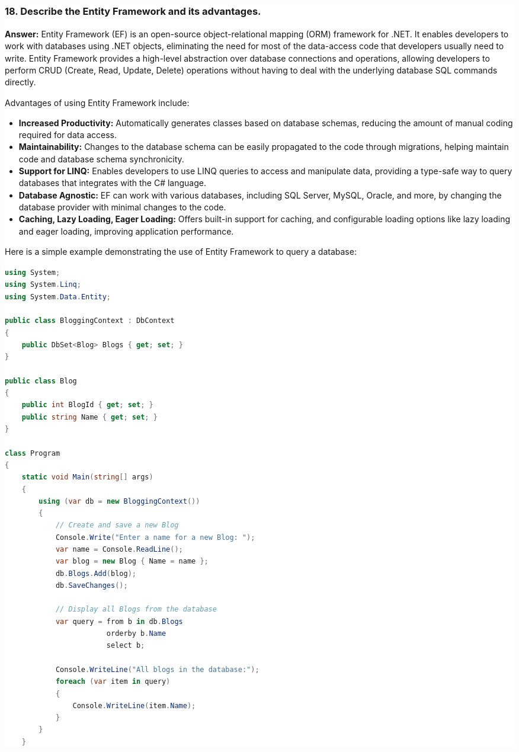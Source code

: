 ### 18. Describe the Entity Framework and its advantages.

**Answer:** Entity Framework (EF) is an open-source object-relational mapping (ORM) framework for .NET. It enables developers to work with databases using .NET objects, eliminating the need for most of the data-access code that developers usually need to write. Entity Framework provides a high-level abstraction over database connections and operations, allowing developers to perform CRUD (Create, Read, Update, Delete) operations without having to deal with the underlying database SQL commands directly.

Advantages of using Entity Framework include:

- **Increased Productivity:** Automatically generates classes based on database schemas, reducing the amount of manual coding required for data access.
- **Maintainability:** Changes to the database schema can be easily propagated to the code through migrations, helping maintain code and database schema synchronicity.
- **Support for LINQ:** Enables developers to use LINQ queries to access and manipulate data, providing a type-safe way to query databases that integrates with the C# language.
- **Database Agnostic:** EF can work with various databases, including SQL Server, MySQL, Oracle, and more, by changing the database provider with minimal changes to the code.
- **Caching, Lazy Loading, Eager Loading:** Offers built-in support for caching, and configurable loading options like lazy loading and eager loading, improving application performance.

Here is a simple example demonstrating the use of Entity Framework to query a database:

```csharp
using System;
using System.Linq;
using System.Data.Entity;

public class BloggingContext : DbContext
{
    public DbSet<Blog> Blogs { get; set; }
}

public class Blog
{
    public int BlogId { get; set; }
    public string Name { get; set; }
}

class Program
{
    static void Main(string[] args)
    {
        using (var db = new BloggingContext())
        {
            // Create and save a new Blog
            Console.Write("Enter a name for a new Blog: ");
            var name = Console.ReadLine();
            var blog = new Blog { Name = name };
            db.Blogs.Add(blog);
            db.SaveChanges();

            // Display all Blogs from the database
            var query = from b in db.Blogs
                        orderby b.Name
                        select b;

            Console.WriteLine("All blogs in the database:");
            foreach (var item in query)
            {
                Console.WriteLine(item.Name);
            }
        }
    }
```